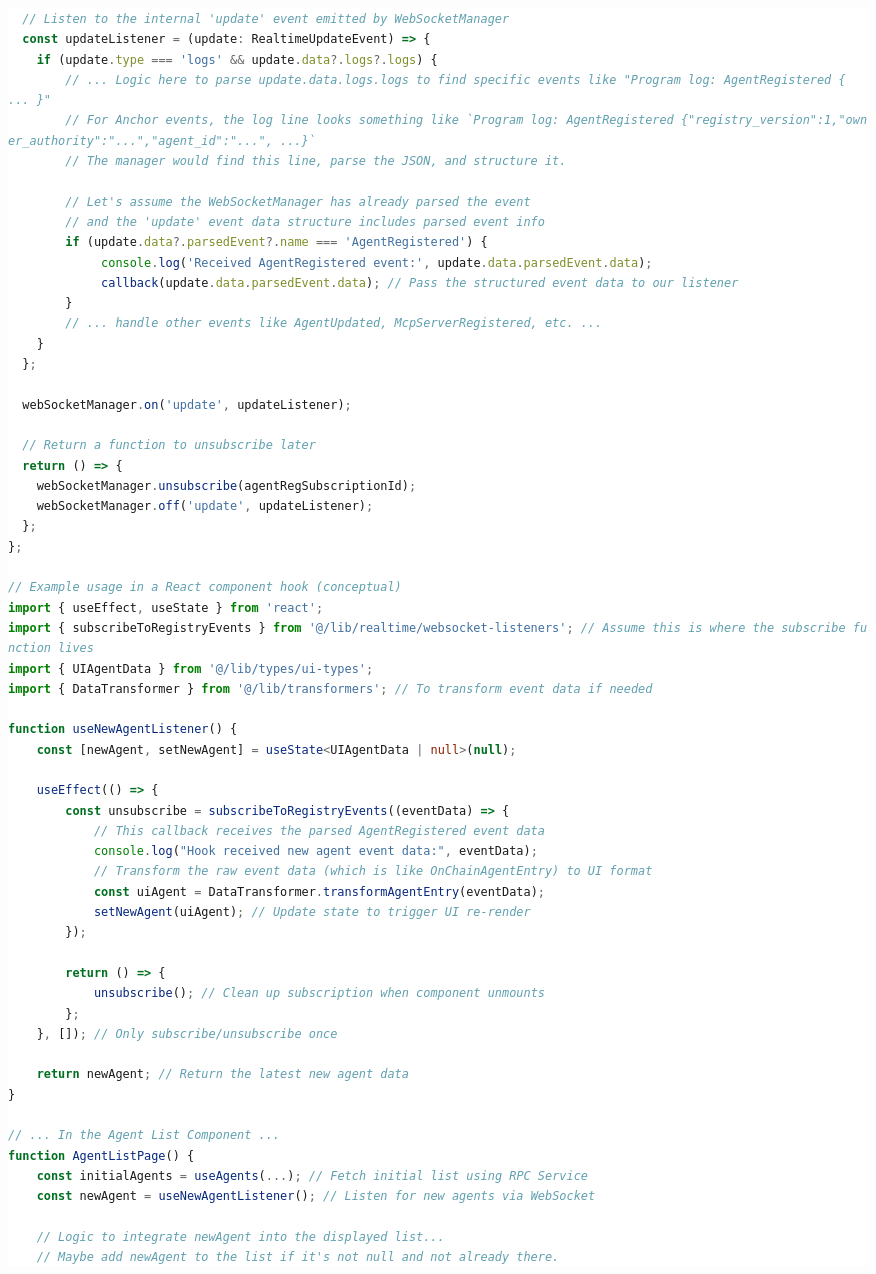 ```typescript
  // Listen to the internal 'update' event emitted by WebSocketManager
  const updateListener = (update: RealtimeUpdateEvent) => {
    if (update.type === 'logs' && update.data?.logs?.logs) {
        // ... Logic here to parse update.data.logs.logs to find specific events like "Program log: AgentRegistered { ... }"
        // For Anchor events, the log line looks something like `Program log: AgentRegistered {"registry_version":1,"owner_authority":"...","agent_id":"...", ...}`
        // The manager would find this line, parse the JSON, and structure it.

        // Let's assume the WebSocketManager has already parsed the event
        // and the 'update' event data structure includes parsed event info
        if (update.data?.parsedEvent?.name === 'AgentRegistered') {
             console.log('Received AgentRegistered event:', update.data.parsedEvent.data);
             callback(update.data.parsedEvent.data); // Pass the structured event data to our listener
        }
        // ... handle other events like AgentUpdated, McpServerRegistered, etc. ...
    }
  };

  webSocketManager.on('update', updateListener);

  // Return a function to unsubscribe later
  return () => {
    webSocketManager.unsubscribe(agentRegSubscriptionId);
    webSocketManager.off('update', updateListener);
  };
};

// Example usage in a React component hook (conceptual)
import { useEffect, useState } from 'react';
import { subscribeToRegistryEvents } from '@/lib/realtime/websocket-listeners'; // Assume this is where the subscribe function lives
import { UIAgentData } from '@/lib/types/ui-types';
import { DataTransformer } from '@/lib/transformers'; // To transform event data if needed

function useNewAgentListener() {
    const [newAgent, setNewAgent] = useState<UIAgentData | null>(null);

    useEffect(() => {
        const unsubscribe = subscribeToRegistryEvents((eventData) => {
            // This callback receives the parsed AgentRegistered event data
            console.log("Hook received new agent event data:", eventData);
            // Transform the raw event data (which is like OnChainAgentEntry) to UI format
            const uiAgent = DataTransformer.transformAgentEntry(eventData);
            setNewAgent(uiAgent); // Update state to trigger UI re-render
        });

        return () => {
            unsubscribe(); // Clean up subscription when component unmounts
        };
    }, []); // Only subscribe/unsubscribe once

    return newAgent; // Return the latest new agent data
}

// ... In the Agent List Component ...
function AgentListPage() {
    const initialAgents = useAgents(...); // Fetch initial list using RPC Service
    const newAgent = useNewAgentListener(); // Listen for new agents via WebSocket

    // Logic to integrate newAgent into the displayed list...
    // Maybe add newAgent to the list if it's not null and not already there.
```